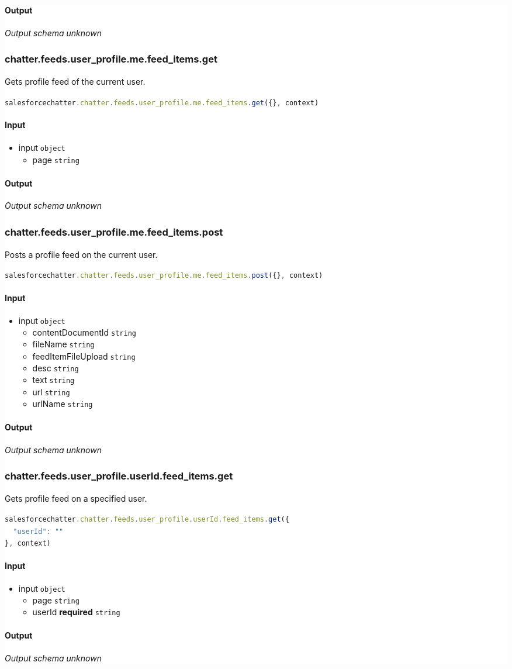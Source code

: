 #### Output
*Output schema unknown*

### chatter.feeds.user_profile.me.feed_items.get
Gets profile feed of the current user.


```js
salesforcechatter.chatter.feeds.user_profile.me.feed_items.get({}, context)
```

#### Input
* input `object`
  * page `string`

#### Output
*Output schema unknown*

### chatter.feeds.user_profile.me.feed_items.post
Posts a profile feed on the current user.


```js
salesforcechatter.chatter.feeds.user_profile.me.feed_items.post({}, context)
```

#### Input
* input `object`
  * contentDocumentId `string`
  * fileName `string`
  * feedItemFileUpload `string`
  * desc `string`
  * text `string`
  * url `string`
  * urlName `string`

#### Output
*Output schema unknown*

### chatter.feeds.user_profile.userId.feed_items.get
Gets profile feed on a specified user.


```js
salesforcechatter.chatter.feeds.user_profile.userId.feed_items.get({
  "userId": ""
}, context)
```

#### Input
* input `object`
  * page `string`
  * userId **required** `string`

#### Output
*Output schema unknown*
